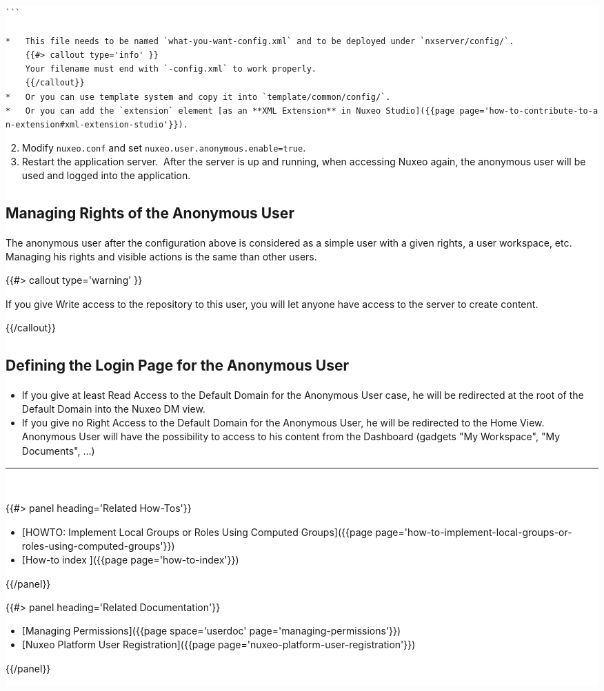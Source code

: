    ```

    *   This file needs to be named `what-you-want-config.xml` and to be deployed under `nxserver/config/`.
        {{#> callout type='info' }}
        Your filename must end with `-config.xml` to work properly.
        {{/callout}}
    *   Or you can use template system and copy it into `template/common/config/`.
    *   Or you can add the `extension` element [as an **XML Extension** in Nuxeo Studio]({{page page='how-to-contribute-to-an-extension#xml-extension-studio'}}).
2.  Modify `nuxeo.conf` and set&nbsp;`nuxeo.user.anonymous.enable=true`.
3.  Restart the application server.&nbsp;
    After the server is up and running, when accessing Nuxeo again, the anonymous user will be used and logged into the application.

## Managing Rights of the Anonymous User

The anonymous user after the configuration above is considered as a simple user with a given rights, a user workspace, etc. Managing his rights and visible actions is the same than other users.

{{#> callout type='warning' }}

If you give Write access to the repository to this user, you will let anyone have access to the server to create content.

{{/callout}}

## Defining the Login Page for the Anonymous User

*   If you give at least Read Access to the Default Domain for the Anonymous User&nbsp;case, he will be redirected at the root of the Default Domain into the Nuxeo DM view.
*   If you give no Right Access to the Default Domain for the Anonymous User, he will be redirected to the Home View.
    Anonymous User will have the possibility to access to his content from the Dashboard (gadgets "My Workspace", "My Documents", ...)

* * *

&nbsp;

<div class="row" data-equalizer data-equalize-on="medium"><div class="column medium-6">{{#> panel heading='Related How-Tos'}}

- [HOWTO: Implement Local Groups or Roles Using Computed Groups]({{page page='how-to-implement-local-groups-or-roles-using-computed-groups'}})
- [How-to index ]({{page page='how-to-index'}})

{{/panel}}</div><div class="column medium-6">{{#> panel heading='Related Documentation'}}

- [Managing Permissions]({{page space='userdoc' page='managing-permissions'}})
- [Nuxeo Platform User Registration]({{page page='nuxeo-platform-user-registration'}})

{{/panel}}</div></div>
